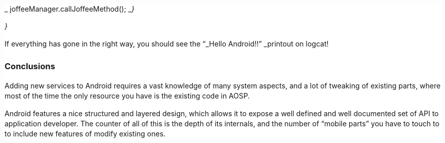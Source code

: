 
_ joffeeManager.callJoffeeMethod();
__}_




_}_


If everything has gone in the right way, you should see the “_Hello Android!!” _printout on logcat!


### **Conclusions**




Adding new services to Android requires a vast knowledge of many system aspects, and a lot of tweaking of existing parts, where most of the time the only resource you have is the existing code in AOSP.




Android features a nice structured and layered design, which allows it to expose a well defined and well documented set of API to application developer. The counter of all of this is the depth of its internals, and the number of “mobile parts” you have to touch to to include new features of modify existing ones.
